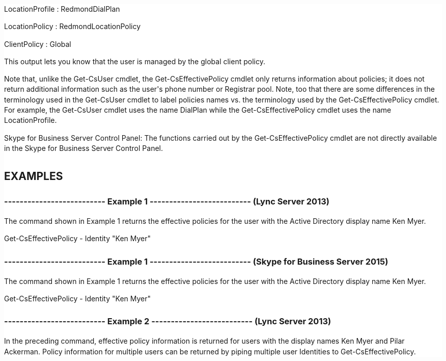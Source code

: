 LocationProfile : RedmondDialPlan

LocationPolicy : RedmondLocationPolicy

ClientPolicy : Global

This output lets you know that the user is managed by the global client policy.

Note that, unlike the Get-CsUser cmdlet, the Get-CsEffectivePolicy cmdlet only returns information about policies; it does not return additional information such as the user's phone number or Registrar pool.
Note, too that there are some differences in the terminology used in the Get-CsUser cmdlet to label policies names vs.
the terminology used by the Get-CsEffectivePolicy cmdlet.
For example, the Get-CsUser cmdlet uses the name DialPlan while the Get-CsEffectivePolicy cmdlet uses the name LocationProfile.

Skype for Business Server Control Panel: The functions carried out by the Get-CsEffectivePolicy cmdlet are not directly available in the Skype for Business Server Control Panel.



## EXAMPLES

### -------------------------- Example 1 -------------------------- (Lync Server 2013)
```

```

The command shown in Example 1 returns the effective policies for the user with the Active Directory display name Ken Myer.

Get-CsEffectivePolicy - Identity "Ken Myer"

### -------------------------- Example 1 -------------------------- (Skype for Business Server 2015)
```

```

The command shown in Example 1 returns the effective policies for the user with the Active Directory display name Ken Myer.

Get-CsEffectivePolicy - Identity "Ken Myer"

### -------------------------- Example 2 -------------------------- (Lync Server 2013)
```

```

In the preceding command, effective policy information is returned for users with the display names Ken Myer and Pilar Ackerman.
Policy information for multiple users can be returned by piping multiple user Identities to Get-CsEffectivePolicy.
